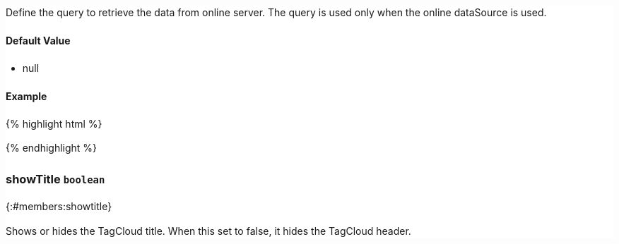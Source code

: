 






Define the query to retrieve the data from online server. The query is used only when the online dataSource is used.




#### Default Value







* null








#### Example



{% highlight html %}
 
<div id="tagcloud"></div> 
 
<script>
//Initialize the TagCloud with the query value specified                
var dataManger = ej.DataManager({
      url:"http://mvc.syncfusion.com/Services/Northwnd.svc/"
});
var query = ej.Query().from("Orders").take(10);    
$("#tagcloud").ejTagCloud({
       titleText: "Employee List",
      dataSource: dataManger,
     query: query,
    fields: { text: "CustomerID" , frequency: "EmployeeID" }
});
</script>{% endhighlight %}







### showTitle `boolean`
{:#members:showtitle}








Shows or hides the TagCloud title. When this set to false, it hides the TagCloud header.

